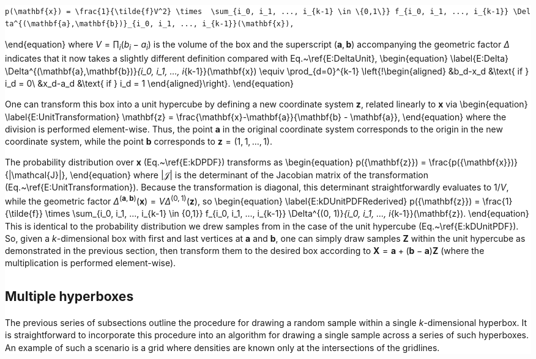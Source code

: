     p(\mathbf{x}) = \frac{1}{\tilde{f}V^2} \times  \sum_{i_0, i_1, ..., i_{k-1} \in \{0,1\}} f_{i_0, i_1, ..., i_{k-1}} \Delta^{(\mathbf{a},\mathbf{b})}_{i_0, i_1, ..., i_{k-1}}(\mathbf{x}),
\end{equation}
where $V=\prod_i (b_i - a_i)$ is the volume of the box and the superscript $(\mathbf{a},\mathbf{b})$ accompanying the geometric factor $\Delta$ indicates that it now takes a slightly different definition compared with Eq.~\ref{E:DeltaUnit},
\begin{equation}
\label{E:Delta}
    \Delta^{(\mathbf{a},\mathbf{b})}_{i_0, i_1, ..., i_{k-1}}(\mathbf{x}) \equiv \prod_{d=0}^{k-1}  \left\{\!\begin{aligned}
        &b_d-x_d &\text{ if } i_d = 0\\
        &x_d-a_d &\text{ if } i_d = 1
    \end{aligned}\right\}.
\end{equation}

One can transform this box into a unit hypercube by defining a new coordinate system $\mathbf{z}$, related linearly to $\mathbf{x}$ via
\begin{equation}
\label{E:UnitTransformation}
    \mathbf{z} = \frac{\mathbf{x}-\mathbf{a}}{\mathbf{b} - \mathbf{a}},
\end{equation}
where the division is performed element-wise. Thus, the point $\mathbf{a}$ in the original coordinate system corresponds to the origin in the new coordinate system, while the point $\mathbf{b}$ corresponds to $\mathbf{z} = (1, 1, ..., 1)$.

The probability distribution over $\mathbf{x}$ (Eq.~\ref{E:kDPDF}) transforms as
\begin{equation}
    p({\mathbf{z}}) = \frac{p({\mathbf{x}})}{|\mathcal{J}|},
\end{equation}
where $|\mathcal{J}|$ is the determinant of the Jacobian matrix of the transformation (Eq.~\ref{E:UnitTransformation}). Because the transformation is diagonal, this determinant straightforwardly evaluates to $1/V$, while the geometric factor $\Delta^{(\mathbf{a},\mathbf{b})}(\mathbf{x}) = V \Delta^{(0, 1)}(\mathbf{z})$, so
\begin{equation}
\label{E:kDUnitPDFRederived}
    p({\mathbf{z}}) = \frac{1}{\tilde{f}} \times  \sum_{i_0, i_1, ..., i_{k-1} \in \{0,1\}} f_{i_0, i_1, ..., i_{k-1}} \Delta^{(0, 1)}_{i_0, i_1, ..., i_{k-1}}(\mathbf{z}).
\end{equation}
This is identical to the probability distribution we drew samples from in the case of the unit hypercube (Eq.~\ref{E:kDUnitPDF}). So, given a $k$-dimensional box with first and last vertices at $\mathbf{a}$ and $\mathbf{b}$, one can simply draw samples $\mathbf{Z}$ within the unit hypercube as demonstrated in the previous section, then transform them to the desired box according to $\mathbf{X}=\mathbf{a} + (\mathbf{b} - \mathbf{a})\mathbf{Z}$ (where the multiplication is performed element-wise). 


## Multiple hyperboxes

The previous series of subsections outline the procedure for drawing a random sample within a single $k$-dimensional hyperbox. It is straightforward to incorporate this procedure into an algorithm for drawing a single sample across a series of such hyperboxes. An example of such a scenario is a grid where densities are known only at the intersections of the gridlines.
